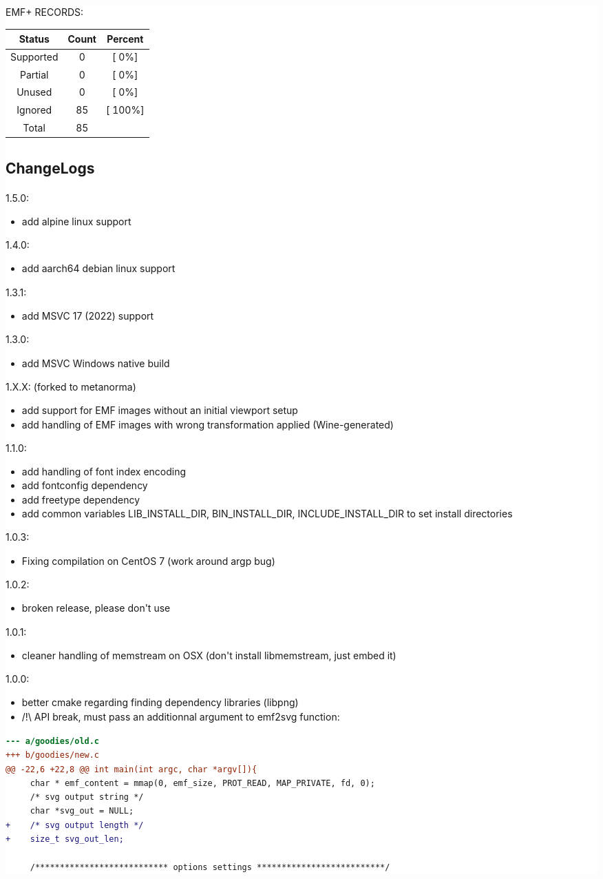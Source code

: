 EMF+ RECORDS:

|   Status  | Count | Percent |
|:---------:|:-----:|:-------:|
| Supported |    0  | [   0%] |
| Partial   |    0  | [   0%] |
| Unused    |    0  | [   0%] |
| Ignored   |   85  | [ 100%] |
| Total     |   85  |         |

ChangeLogs
----------

1.5.0:

* add alpine linux support

1.4.0:

* add aarch64 debian linux support

1.3.1:

* add MSVC 17 (2022) support

1.3.0:

* add MSVC Windows native build

1.X.X:  (forked to metanorma)

* add support for EMF images without an initial viewport setup
* add handling of EMF images with wrong transformation applied (Wine-generated)

1.1.0:

* add handling of font index encoding
* add fontconfig dependency
* add freetype dependency
* add common variables LIB_INSTALL_DIR, BIN_INSTALL_DIR, INCLUDE_INSTALL_DIR to set install directories

1.0.3:

* Fixing compilation on CentOS 7 (work around argp bug)

1.0.2:

* broken release, please don't use

1.0.1:

* cleaner handling of memstream on OSX (don't install libmemstream, just embed it)

1.0.0:

* better cmake regarding finding dependency libraries (libpng)
* /!\ API break, must pass an additionnal argument to emf2svg function:
```diff
--- a/goodies/old.c
+++ b/goodies/new.c
@@ -22,6 +22,8 @@ int main(int argc, char *argv[]){
     char * emf_content = mmap(0, emf_size, PROT_READ, MAP_PRIVATE, fd, 0);
     /* svg output string */
     char *svg_out = NULL;
+    /* svg output length */
+    size_t svg_out_len;

     /*************************** options settings **************************/

```